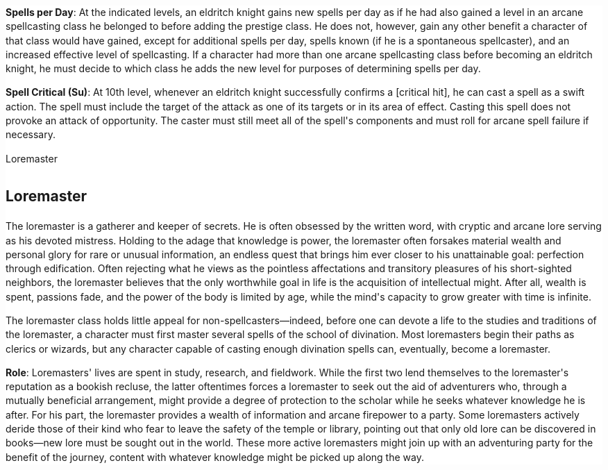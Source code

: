 **Spells per Day**: At the indicated levels, an eldritch knight
gains new spells per day as if he had also gained a level in an
arcane spellcasting class he belonged to before adding the
prestige class. He does not, however, gain any other benefit a
character of that class would have gained, except for additional
spells per day, spells known (if he is a spontaneous
spellcaster), and an increased effective level of spellcasting.
If a character had more than one arcane spellcasting class before
becoming an eldritch knight, he must decide to which class he
adds the new level for purposes of determining spells per day.

**Spell Critical (Su)**: At 10th level, whenever an eldritch
knight successfully confirms a [critical
hit], he can cast a spell as a
swift action. The spell must include the target of the attack as
one of its targets or in its area of effect. Casting this spell
does not provoke an attack of opportunity. The caster must still
meet all of the spell's components and must roll for arcane spell
failure if necessary.

Loremaster

## Loremaster

The loremaster is a gatherer and keeper of secrets. He is often
obsessed by the written word, with cryptic and arcane lore
serving as his devoted mistress. Holding to the adage that
knowledge is power, the loremaster often forsakes material wealth
and personal glory for rare or unusual information, an endless
quest that brings him ever closer to his unattainable goal:
perfection through edification. Often rejecting what he views as
the pointless affectations and transitory pleasures of his
short-sighted neighbors, the loremaster believes that the only
worthwhile goal in life is the acquisition of intellectual might.
After all, wealth is spent, passions fade, and the power of the
body is limited by age, while the mind's capacity to grow greater
with time is infinite.

The loremaster class holds little appeal for
non-spellcasters—indeed, before one can devote a life to the
studies and traditions of the loremaster, a character must first
master several spells of the school of divination. Most
loremasters begin their paths as clerics or wizards, but any
character capable of casting enough divination spells can,
eventually, become a loremaster.

**Role**: Loremasters' lives are spent in study, research, and
fieldwork. While the first two lend themselves to the
loremaster's reputation as a bookish recluse, the latter
oftentimes forces a loremaster to seek out the aid of adventurers
who, through a mutually beneficial arrangement, might provide a
degree of protection to the scholar while he seeks whatever
knowledge he is after. For his part, the loremaster provides a
wealth of information and arcane firepower to a party. Some
loremasters actively deride those of their kind who fear to leave
the safety of the temple or library, pointing out that only old
lore can be discovered in books—new lore must be sought out in
the world. These more active loremasters might join up with an
adventuring party for the benefit of the journey, content with
whatever knowledge might be picked up along the way.

